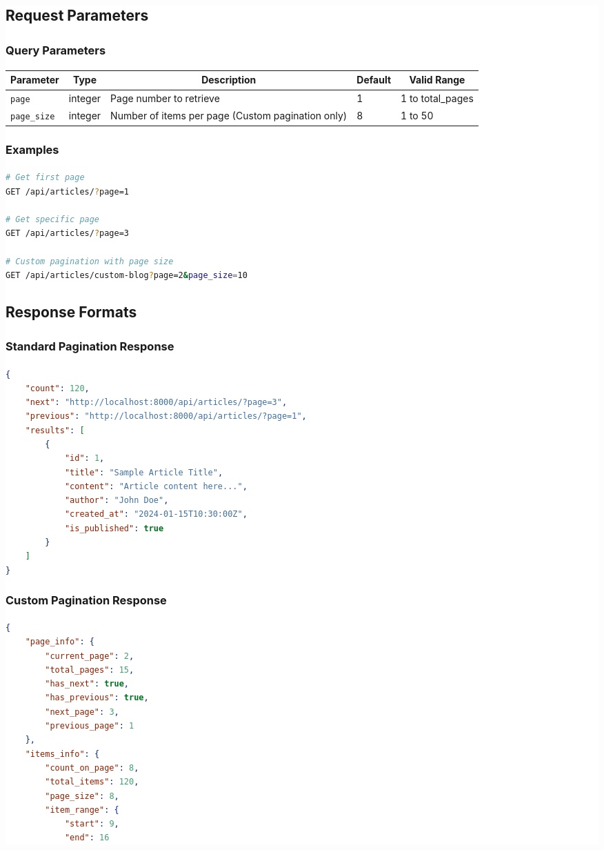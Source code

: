 ## Request Parameters

### Query Parameters

| Parameter | Type | Description | Default | Valid Range |
|-----------|------|-------------|---------|-------------|
| `page` | integer | Page number to retrieve | 1 | 1 to total_pages |
| `page_size` | integer | Number of items per page (Custom pagination only) | 8 | 1 to 50 |

### Examples
```bash
# Get first page
GET /api/articles/?page=1

# Get specific page
GET /api/articles/?page=3

# Custom pagination with page size
GET /api/articles/custom-blog?page=2&page_size=10
```

## Response Formats

### Standard Pagination Response

```json
{
    "count": 120,
    "next": "http://localhost:8000/api/articles/?page=3",
    "previous": "http://localhost:8000/api/articles/?page=1",
    "results": [
        {
            "id": 1,
            "title": "Sample Article Title",
            "content": "Article content here...",
            "author": "John Doe",
            "created_at": "2024-01-15T10:30:00Z",
            "is_published": true
        }
    ]
}
```

### Custom Pagination Response

```json
{
    "page_info": {
        "current_page": 2,
        "total_pages": 15,
        "has_next": true,
        "has_previous": true,
        "next_page": 3,
        "previous_page": 1
    },
    "items_info": {
        "count_on_page": 8,
        "total_items": 120,
        "page_size": 8,
        "item_range": {
            "start": 9,
            "end": 16
```